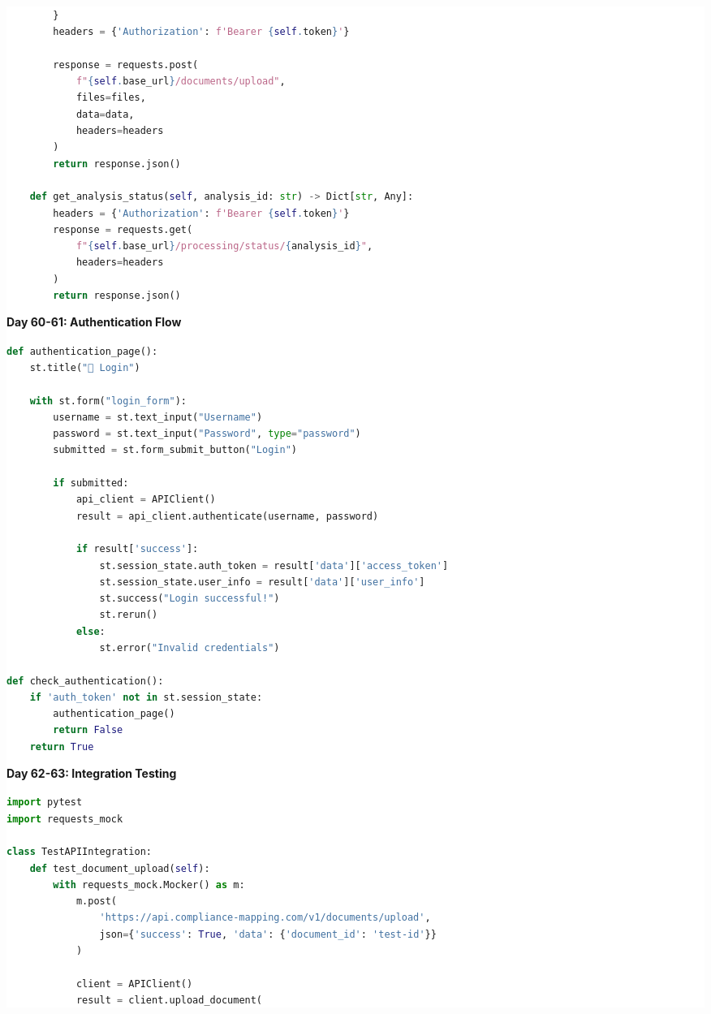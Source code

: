 ```python
        }
        headers = {'Authorization': f'Bearer {self.token}'}
        
        response = requests.post(
            f"{self.base_url}/documents/upload",
            files=files,
            data=data,
            headers=headers
        )
        return response.json()
    
    def get_analysis_status(self, analysis_id: str) -> Dict[str, Any]:
        headers = {'Authorization': f'Bearer {self.token}'}
        response = requests.get(
            f"{self.base_url}/processing/status/{analysis_id}",
            headers=headers
        )
        return response.json()
```

**Day 60-61: Authentication Flow**
```python
def authentication_page():
    st.title("🔐 Login")
    
    with st.form("login_form"):
        username = st.text_input("Username")
        password = st.text_input("Password", type="password")
        submitted = st.form_submit_button("Login")
        
        if submitted:
            api_client = APIClient()
            result = api_client.authenticate(username, password)
            
            if result['success']:
                st.session_state.auth_token = result['data']['access_token']
                st.session_state.user_info = result['data']['user_info']
                st.success("Login successful!")
                st.rerun()
            else:
                st.error("Invalid credentials")

def check_authentication():
    if 'auth_token' not in st.session_state:
        authentication_page()
        return False
    return True
```

**Day 62-63: Integration Testing**
```python
import pytest
import requests_mock

class TestAPIIntegration:
    def test_document_upload(self):
        with requests_mock.Mocker() as m:
            m.post(
                'https://api.compliance-mapping.com/v1/documents/upload',
                json={'success': True, 'data': {'document_id': 'test-id'}}
            )
            
            client = APIClient()
            result = client.upload_document(
```